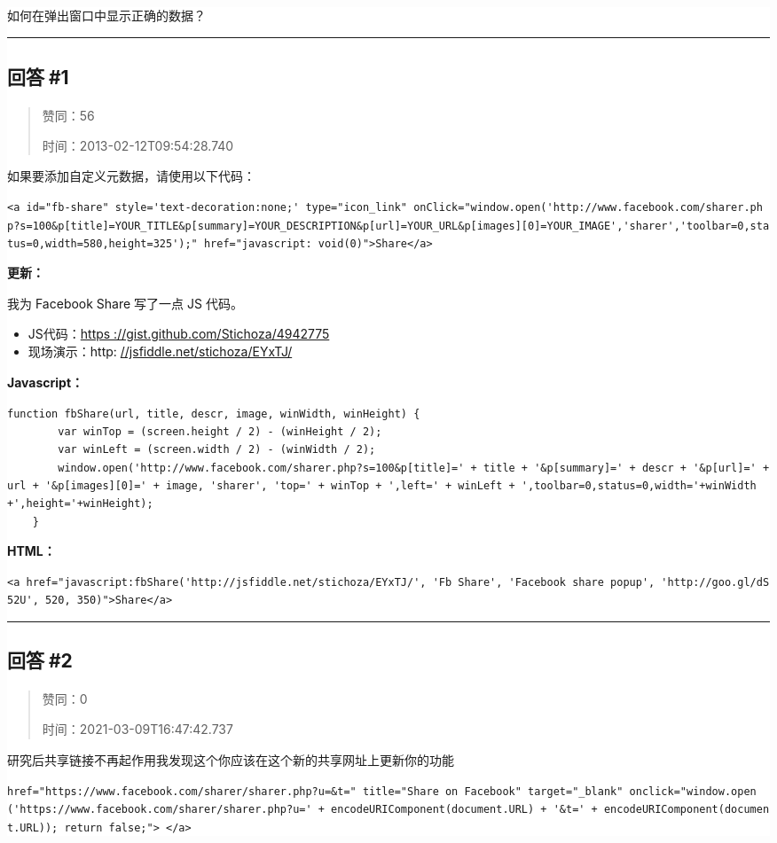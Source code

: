 如何在弹出窗口中显示正确的数据？

* * *

## 回答 #1

> 赞同：56
> 
> 时间：2013-02-12T09:54:28.740

如果要添加自定义元数据，请使用以下代码：

```
<a id="fb-share" style='text-decoration:none;' type="icon_link" onClick="window.open('http://www.facebook.com/sharer.php?s=100&p[title]=YOUR_TITLE&p[summary]=YOUR_DESCRIPTION&p[url]=YOUR_URL&p[images][0]=YOUR_IMAGE','sharer','toolbar=0,status=0,width=580,height=325');" href="javascript: void(0)">Share</a> 
```

**更新：**

我为 Facebook Share 写了一点 JS 代码。

*   JS代码：[https ://gist.github.com/Stichoza/4942775](https://gist.github.com/Stichoza/4942775)
*   现场演示：http: [//jsfiddle.net/stichoza/EYxTJ/](http://jsfiddle.net/stichoza/EYxTJ/)

**Javascript：**

```
function fbShare(url, title, descr, image, winWidth, winHeight) {
        var winTop = (screen.height / 2) - (winHeight / 2);
        var winLeft = (screen.width / 2) - (winWidth / 2);
        window.open('http://www.facebook.com/sharer.php?s=100&p[title]=' + title + '&p[summary]=' + descr + '&p[url]=' + url + '&p[images][0]=' + image, 'sharer', 'top=' + winTop + ',left=' + winLeft + ',toolbar=0,status=0,width='+winWidth+',height='+winHeight);
    } 
```

**HTML：**

```
<a href="javascript:fbShare('http://jsfiddle.net/stichoza/EYxTJ/', 'Fb Share', 'Facebook share popup', 'http://goo.gl/dS52U', 520, 350)">Share</a> 
```

* * *

## 回答 #2

> 赞同：0
> 
> 时间：2021-03-09T16:47:42.737

研究后共享链接不再起作用我发现这个你应该在这个新的共享网址上更新你的功能

```
href="https://www.facebook.com/sharer/sharer.php?u=&t=" title="Share on Facebook" target="_blank" onclick="window.open('https://www.facebook.com/sharer/sharer.php?u=' + encodeURIComponent(document.URL) + '&t=' + encodeURIComponent(document.URL)); return false;"> </a> 
```
